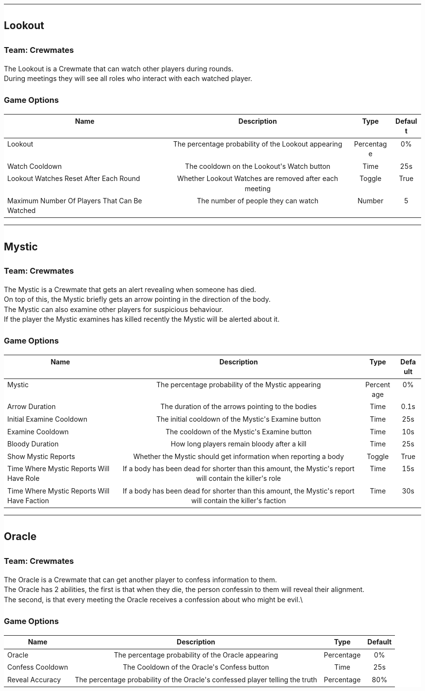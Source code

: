 -----------------------
## Lookout
### **Team: Crewmates**

The Lookout is a Crewmate that can watch other players during rounds.\
During meetings they will see all roles who interact with each watched player.
### Game Options
| Name | Description | Type | Default |
|----------|:-------------:|:------:|:------:|
| Lookout | The percentage probability of the Lookout appearing | Percentage | 0% |
| Watch Cooldown | The cooldown on the Lookout's Watch button | Time | 25s |
| Lookout Watches Reset After Each Round | Whether Lookout Watches are removed after each meeting | Toggle | True |
| Maximum Number Of Players That Can Be Watched | The number of people they can watch | Number | 5 |

-----------------------
## Mystic
### **Team: Crewmates**
The Mystic is a Crewmate that gets an alert revealing when someone has died.\
On top of this, the Mystic briefly gets an arrow pointing in the direction of the body.\
The Mystic can also examine other players for suspicious behaviour.\
If the player the Mystic examines has killed recently the Mystic will be alerted about it.
### Game Options
| Name | Description | Type | Default |
|----------|:-------------:|:------:|:------:|
| Mystic | The percentage probability of the Mystic appearing | Percentage | 0% |
| Arrow Duration | The duration of the arrows pointing to the bodies | Time | 0.1s |
| Initial Examine Cooldown | The initial cooldown of the Mystic's Examine button | Time | 25s |
| Examine Cooldown | The cooldown of the Mystic's Examine button | Time | 10s |
| Bloody Duration | How long players remain bloody after a kill | Time | 25s |
| Show Mystic Reports | Whether the Mystic should get information when reporting a body | Toggle | True |
| Time Where Mystic Reports Will Have Role | If a body has been dead for shorter than this amount, the Mystic's report will contain the killer's role | Time | 15s |
| Time Where Mystic Reports Will Have Faction | If a body has been dead for shorter than this amount, the Mystic's report will contain the killer's faction | Time | 30s |

-----------------------
## Oracle
### **Team: Crewmates**
The Oracle is a Crewmate that can get another player to confess information to them.\
The Oracle has 2 abilities, the first is that when they die, the person confessin to them will reveal their alignment.\
The second, is that every meeting the Oracle receives a confession about who might be evil.\
### Game Options
| Name | Description | Type | Default |
|----------|:-------------:|:------:|:------:|
| Oracle | The percentage probability of the Oracle appearing | Percentage | 0% |
| Confess Cooldown | The Cooldown of the Oracle's Confess button | Time | 25s |
| Reveal Accuracy | The percentage probability of the Oracle's confessed player telling the truth | Percentage | 80% |